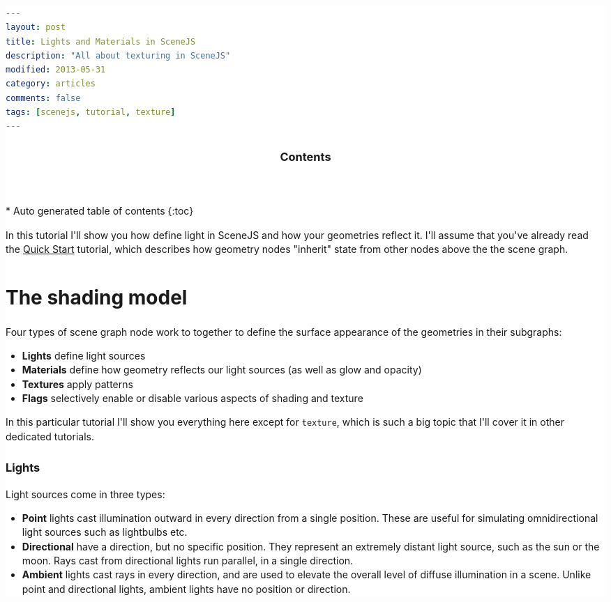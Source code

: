 ```yaml
---
layout: post
title: Lights and Materials in SceneJS
description: "All about texturing in SceneJS"
modified: 2013-05-31
category: articles
comments: false
tags: [scenejs, tutorial, texture]
---
```


<section id="table-of-contents" class="toc">
  <header>
    <h3>Contents</h3>
  </header>
<div id="drawer" markdown="1">
*  Auto generated table of contents
{:toc}
</div>
</section>

In this tutorial I'll show you how define light in SceneJS and how your geometries reflect it. I'll assume that you've already read the
[Quick Start](/articles/scenejs-quick-start) tutorial, which describes how geometry nodes "inherit" state from other nodes
above the the scene graph.

# The shading model

Four types of scene graph node work to together to define the surface appearance of the geometries in their subgraphs:

   * **Lights** define light sources
   * **Materials** define how geometry reflects our light sources (as well as glow and opacity)
   * **Textures** apply patterns
   * **Flags** selectively enable or disable various aspects of shading and texture

In this particular tutorial I'll show you everything here except for ```texture```, which is such a big topic that I'll cover
it in other dedicated tutorials.

### Lights

Light sources come in three types:

 * **Point** lights cast illumination outward in every direction from a single position. These are useful for simulating omnidirectional
light sources such as lightbulbs etc.
* **Directional** have a direction, but no specific position. They represent an extremely distant light source, such as the sun or the moon.
 Rays cast from directional lights run parallel, in a single direction.
* **Ambient** lights cast rays in every direction, and are used to elevate the overall level of diffuse illumination in a scene. Unlike
point and directional lights, ambient lights have no position or direction.
